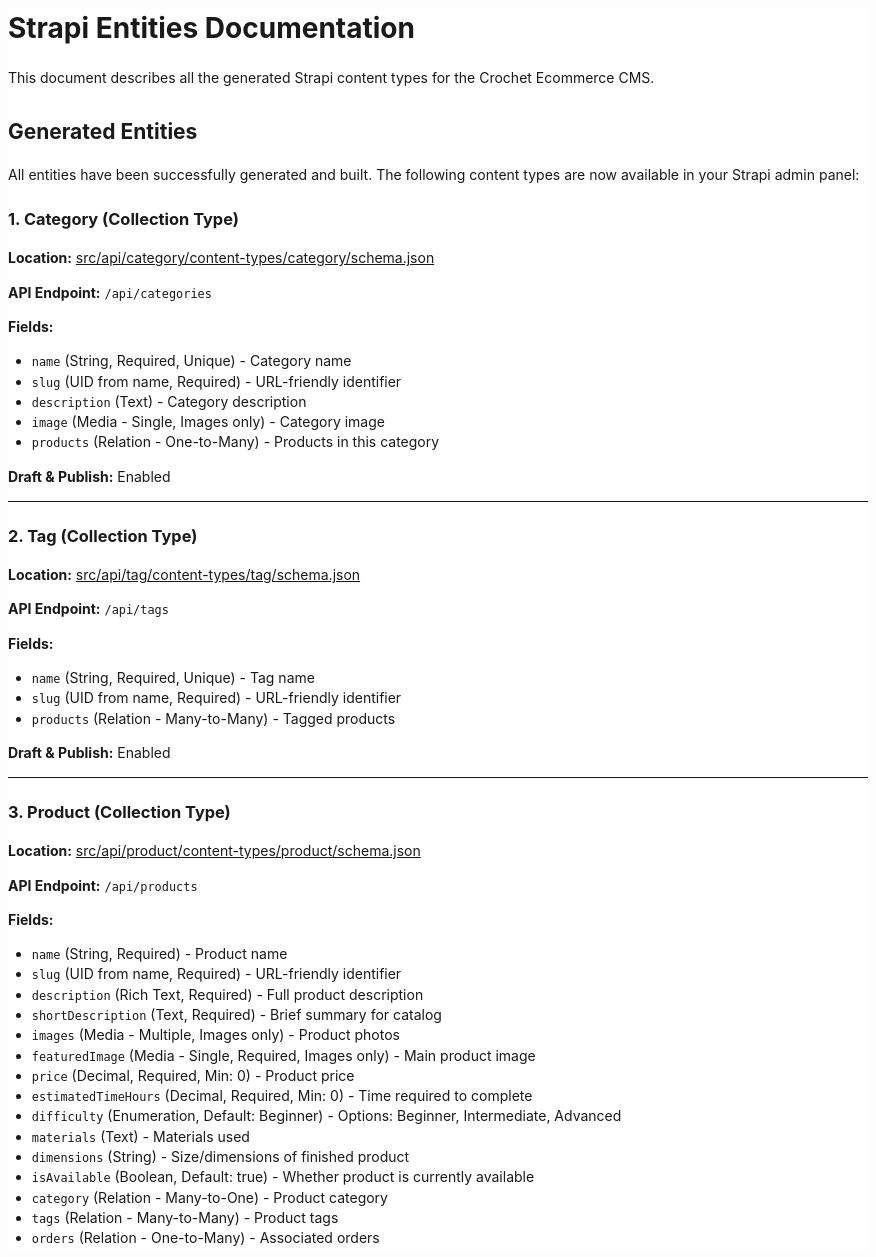# Strapi Entities Documentation

This document describes all the generated Strapi content types for the Crochet Ecommerce CMS.

## Generated Entities

All entities have been successfully generated and built. The following content types are now available in your Strapi admin panel:

### 1. Category (Collection Type)
**Location:** [src/api/category/content-types/category/schema.json](src/api/category/content-types/category/schema.json)

**API Endpoint:** `/api/categories`

**Fields:**
- `name` (String, Required, Unique) - Category name
- `slug` (UID from name, Required) - URL-friendly identifier
- `description` (Text) - Category description
- `image` (Media - Single, Images only) - Category image
- `products` (Relation - One-to-Many) - Products in this category

**Draft & Publish:** Enabled

---

### 2. Tag (Collection Type)
**Location:** [src/api/tag/content-types/tag/schema.json](src/api/tag/content-types/tag/schema.json)

**API Endpoint:** `/api/tags`

**Fields:**
- `name` (String, Required, Unique) - Tag name
- `slug` (UID from name, Required) - URL-friendly identifier
- `products` (Relation - Many-to-Many) - Tagged products

**Draft & Publish:** Enabled

---

### 3. Product (Collection Type)
**Location:** [src/api/product/content-types/product/schema.json](src/api/product/content-types/product/schema.json)

**API Endpoint:** `/api/products`

**Fields:**
- `name` (String, Required) - Product name
- `slug` (UID from name, Required) - URL-friendly identifier
- `description` (Rich Text, Required) - Full product description
- `shortDescription` (Text, Required) - Brief summary for catalog
- `images` (Media - Multiple, Images only) - Product photos
- `featuredImage` (Media - Single, Required, Images only) - Main product image
- `price` (Decimal, Required, Min: 0) - Product price
- `estimatedTimeHours` (Decimal, Required, Min: 0) - Time required to complete
- `difficulty` (Enumeration, Default: Beginner) - Options: Beginner, Intermediate, Advanced
- `materials` (Text) - Materials used
- `dimensions` (String) - Size/dimensions of finished product
- `isAvailable` (Boolean, Default: true) - Whether product is currently available
- `category` (Relation - Many-to-One) - Product category
- `tags` (Relation - Many-to-Many) - Product tags
- `orders` (Relation - One-to-Many) - Associated orders

